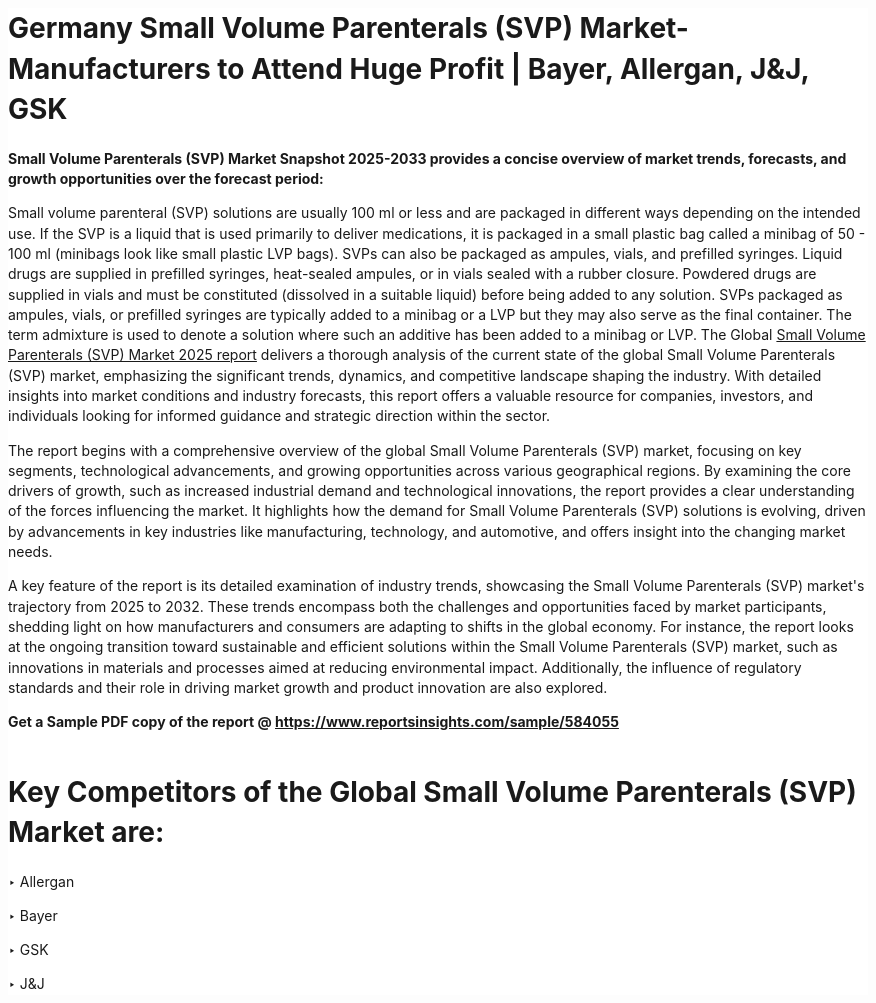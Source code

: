 # Germany Small Volume Parenterals (SVP) Market- Manufacturers to Attend Huge Profit | Bayer, Allergan,  J&J,  GSK

<strong>Small Volume Parenterals (SVP) Market Snapshot 2025-2033 provides a concise overview of market trends, forecasts, and growth opportunities over the forecast period:</strong>

Small volume parenteral (SVP) solutions are usually 100 ml or less and are packaged in different ways depending on the intended use. If the SVP is a liquid that is used primarily to deliver medications, it is packaged in a small plastic bag called a minibag of 50 - 100 ml (minibags look like small plastic LVP bags). SVPs can also be packaged as ampules, vials, and prefilled syringes. Liquid drugs are supplied in prefilled syringes, heat-sealed ampules, or in vials sealed with a rubber closure. Powdered drugs are supplied in vials and must be constituted (dissolved in a suitable liquid) before being added to any solution. SVPs packaged as ampules, vials, or prefilled syringes are typically added to a minibag or a LVP but they may also serve as the final container. The term admixture is used to denote a solution where such an additive has been added to a minibag or LVP. The Global <a href=https://www.reportsinsights.com/sample/584055>Small Volume Parenterals (SVP) Market 2025 report</a> delivers a thorough analysis of the current state of the global Small Volume Parenterals (SVP) market, emphasizing the significant trends, dynamics, and competitive landscape shaping the industry. With detailed insights into market conditions and industry forecasts, this report offers a valuable resource for companies, investors, and individuals looking for informed guidance and strategic direction within the sector.

The report begins with a comprehensive overview of the global Small Volume Parenterals (SVP) market, focusing on key segments, technological advancements, and growing opportunities across various geographical regions. By examining the core drivers of growth, such as increased industrial demand and technological innovations, the report provides a clear understanding of the forces influencing the market. It highlights how the demand for Small Volume Parenterals (SVP) solutions is evolving, driven by advancements in key industries like manufacturing, technology, and automotive, and offers insight into the changing market needs.

A key feature of the report is its detailed examination of industry trends, showcasing the Small Volume Parenterals (SVP) market's trajectory from 2025 to 2032. These trends encompass both the challenges and opportunities faced by market participants, shedding light on how manufacturers and consumers are adapting to shifts in the global economy. For instance, the report looks at the ongoing transition toward sustainable and efficient solutions within the Small Volume Parenterals (SVP) market, such as innovations in materials and processes aimed at reducing environmental impact. Additionally, the influence of regulatory standards and their role in driving market growth and product innovation are also explored.

<strong>Get a Sample PDF copy of the report @ <a href=https://www.reportsinsights.com/sample/584055>https://www.reportsinsights.com/sample/584055</a></strong>

# <strong>Key Competitors of the Global Small Volume Parenterals (SVP) Market are:</strong>

‣ Allergan

‣ Bayer

‣ GSK

‣ J&J
